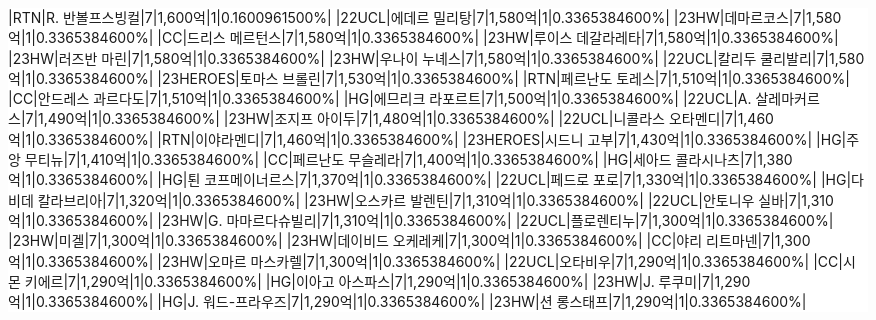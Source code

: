 |RTN|R. 반볼프스빙컬|7|1,600억|1|0.1600961500%|
|22UCL|에데르 밀리탕|7|1,580억|1|0.3365384600%|
|23HW|데마르코스|7|1,580억|1|0.3365384600%|
|CC|드리스 메르턴스|7|1,580억|1|0.3365384600%|
|23HW|루이스 데갈라레타|7|1,580억|1|0.3365384600%|
|23HW|러즈반 마린|7|1,580억|1|0.3365384600%|
|23HW|우나이 누녜스|7|1,580억|1|0.3365384600%|
|22UCL|칼리두 쿨리발리|7|1,580억|1|0.3365384600%|
|23HEROES|토마스 브롤린|7|1,530억|1|0.3365384600%|
|RTN|페르난도 토레스|7|1,510억|1|0.3365384600%|
|CC|안드레스 과르다도|7|1,510억|1|0.3365384600%|
|HG|에므리크 라포르트|7|1,500억|1|0.3365384600%|
|22UCL|A. 살레마커르스|7|1,490억|1|0.3365384600%|
|23HW|조지프 아이두|7|1,480억|1|0.3365384600%|
|22UCL|니콜라스 오타멘디|7|1,460억|1|0.3365384600%|
|RTN|이야라멘디|7|1,460억|1|0.3365384600%|
|23HEROES|시드니 고부|7|1,430억|1|0.3365384600%|
|HG|주앙 무티뉴|7|1,410억|1|0.3365384600%|
|CC|페르난도 무슬레라|7|1,400억|1|0.3365384600%|
|HG|세아드 콜라시나츠|7|1,380억|1|0.3365384600%|
|HG|퇸 코프메이너르스|7|1,370억|1|0.3365384600%|
|22UCL|페드로 포로|7|1,330억|1|0.3365384600%|
|HG|다비데 칼라브리아|7|1,320억|1|0.3365384600%|
|23HW|오스카르 발렌틴|7|1,310억|1|0.3365384600%|
|22UCL|안토니우 실바|7|1,310억|1|0.3365384600%|
|23HW|G. 마마르다슈빌리|7|1,310억|1|0.3365384600%|
|22UCL|플로렌티누|7|1,300억|1|0.3365384600%|
|23HW|미겔|7|1,300억|1|0.3365384600%|
|23HW|데이비드 오케레케|7|1,300억|1|0.3365384600%|
|CC|야리 리트마넨|7|1,300억|1|0.3365384600%|
|23HW|오마르 마스카렐|7|1,300억|1|0.3365384600%|
|22UCL|오타비우|7|1,290억|1|0.3365384600%|
|CC|시몬 키에르|7|1,290억|1|0.3365384600%|
|HG|이아고 아스파스|7|1,290억|1|0.3365384600%|
|23HW|J. 루쿠미|7|1,290억|1|0.3365384600%|
|HG|J. 워드-프라우즈|7|1,290억|1|0.3365384600%|
|23HW|션 롱스태프|7|1,290억|1|0.3365384600%|
